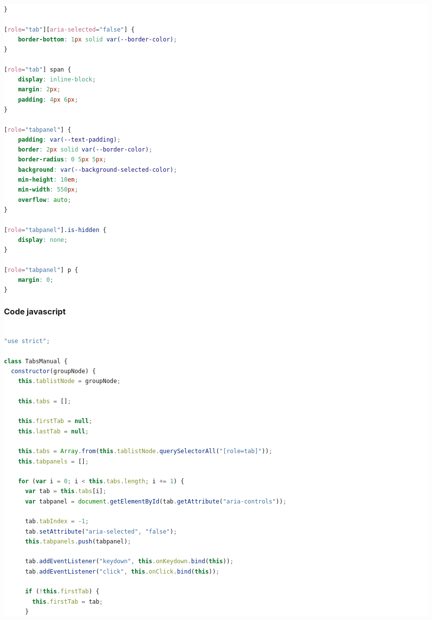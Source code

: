 ```css
}

[role="tab"][aria-selected="false"] {
    border-bottom: 1px solid var(--border-color);
}

[role="tab"] span {
    display: inline-block;
    margin: 2px;
    padding: 4px 6px;
}

[role="tabpanel"] {
    padding: var(--text-padding);
    border: 2px solid var(--border-color);
    border-radius: 0 5px 5px;
    background: var(--background-selected-color);
    min-height: 10em;
    min-width: 550px;
    overflow: auto;
}

[role="tabpanel"].is-hidden {
    display: none;
}

[role="tabpanel"] p {
    margin: 0;
}
```


### Code javascript

```javascript

"use strict";

class TabsManual {
  constructor(groupNode) {
    this.tablistNode = groupNode;

    this.tabs = [];

    this.firstTab = null;
    this.lastTab = null;

    this.tabs = Array.from(this.tablistNode.querySelectorAll("[role=tab]"));
    this.tabpanels = [];

    for (var i = 0; i < this.tabs.length; i += 1) {
      var tab = this.tabs[i];
      var tabpanel = document.getElementById(tab.getAttribute("aria-controls"));

      tab.tabIndex = -1;
      tab.setAttribute("aria-selected", "false");
      this.tabpanels.push(tabpanel);

      tab.addEventListener("keydown", this.onKeydown.bind(this));
      tab.addEventListener("click", this.onClick.bind(this));

      if (!this.firstTab) {
        this.firstTab = tab;
      }
```
